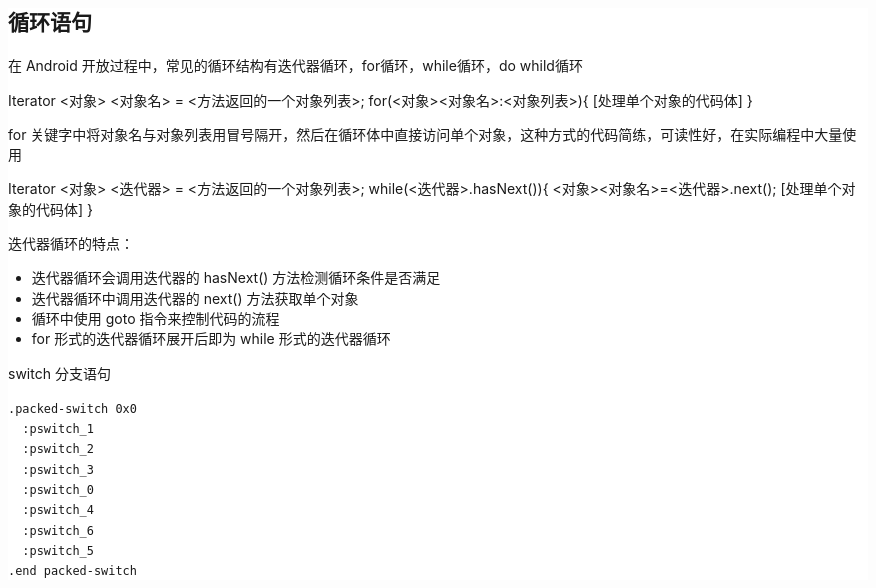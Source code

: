 ## 循环语句
在 Android 开放过程中，常见的循环结构有迭代器循环，for循环，while循环，do whild循环

Iterator <对象> <对象名> = <方法返回的一个对象列表>;
for(<对象><对象名>:<对象列表>){
  [处理单个对象的代码体]
}

for 关键字中将对象名与对象列表用冒号隔开，然后在循环体中直接访问单个对象，这种方式的代码简练，可读性好，在实际编程中大量使用

Iterator <对象> <迭代器> = <方法返回的一个对象列表>;
while(<迭代器>.hasNext()){
  <对象><对象名>=<迭代器>.next();
  [处理单个对象的代码体]
}

迭代器循环的特点：
- 迭代器循环会调用迭代器的 hasNext() 方法检测循环条件是否满足
- 迭代器循环中调用迭代器的 next() 方法获取单个对象
- 循环中使用 goto 指令来控制代码的流程
- for 形式的迭代器循环展开后即为 while 形式的迭代器循环

switch 分支语句
```
.packed-switch 0x0
  :pswitch_1
  :pswitch_2
  :pswitch_3
  :pswitch_0
  :pswitch_4
  :pswitch_6
  :pswitch_5
.end packed-switch
```








